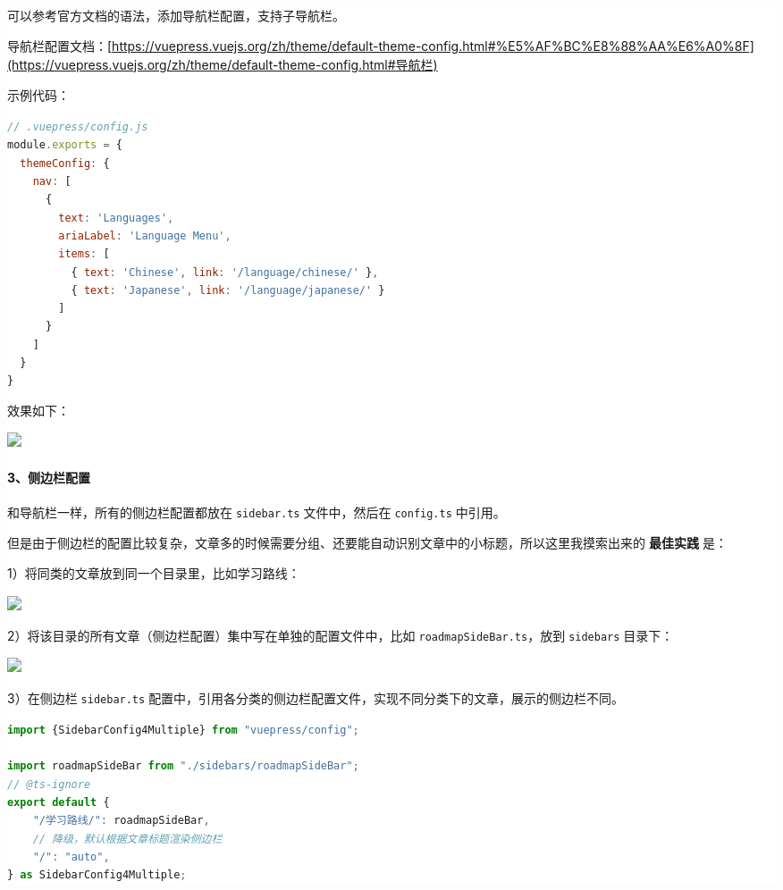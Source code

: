

可以参考官方文档的语法，添加导航栏配置，支持子导航栏。

导航栏配置文档：[https://vuepress.vuejs.org/zh/theme/default-theme-config.html#%E5%AF%BC%E8%88%AA%E6%A0%8F](https://vuepress.vuejs.org/zh/theme/default-theme-config.html#导航栏)



示例代码：

```javascript
// .vuepress/config.js
module.exports = {
  themeConfig: {
    nav: [
      {
        text: 'Languages',
        ariaLabel: 'Language Menu',
        items: [
          { text: 'Chinese', link: '/language/chinese/' },
          { text: 'Japanese', link: '/language/japanese/' }
        ]
      }
    ]
  }
}
```



效果如下：

![](https://pic.yupi.icu/1/1701832229220-1a5f0c33-463e-4230-b2d7-62a39f9f1ff6.png)



#### 3、侧边栏配置

和导航栏一样，所有的侧边栏配置都放在 `sidebar.ts` 文件中，然后在 `config.ts` 中引用。

但是由于侧边栏的配置比较复杂，文章多的时候需要分组、还要能自动识别文章中的小标题，所以这里我摸索出来的 **最佳实践** 是：

1）将同类的文章放到同一个目录里，比如学习路线：

![](https://pic.yupi.icu/1/1701832408501-84b15aeb-53c6-4c36-9e06-46016ff8fec9.png)



2）将该目录的所有文章（侧边栏配置）集中写在单独的配置文件中，比如 `roadmapSideBar.ts`，放到 `sidebars` 目录下：

![](https://pic.yupi.icu/1/1701832499136-0c9187f4-8da0-467f-8744-b9819e82899f.png)



3）在侧边栏 `sidebar.ts` 配置中，引用各分类的侧边栏配置文件，实现不同分类下的文章，展示的侧边栏不同。

```typescript
import {SidebarConfig4Multiple} from "vuepress/config";

import roadmapSideBar from "./sidebars/roadmapSideBar";
// @ts-ignore
export default {
    "/学习路线/": roadmapSideBar,
    // 降级，默认根据文章标题渲染侧边栏
    "/": "auto",
} as SidebarConfig4Multiple;
```
